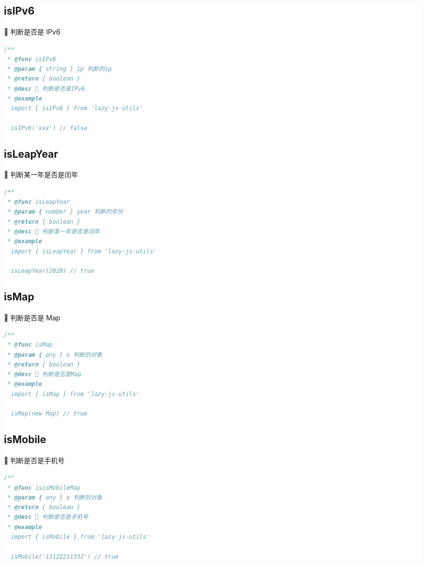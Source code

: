 ## isIPv6

🧿 判断是否是 IPv6

```typescript
/**
 * @func isIPv6
 * @param { string } ip 判断的ip
 * @return { boolean }
 * @desc 📝 判断是否是IPv6
 * @example
  import { isIPv6 } from 'lazy-js-utils'

  isIPv6('xxx') // false
```

## isLeapYear

🧿 判断某一年是否是闰年

```typescript
/**
 * @func isLeapYear
 * @param { number } year 判断的年份
 * @return { boolean }
 * @desc 📝 判断某一年是否是闰年
 * @example
  import { isLeapYear } from 'lazy-js-utils'

  isLeapYear(2020) // true
```

## isMap

🧿 判断是否是 Map

```typescript
/**
 * @func isMap
 * @param { any } o 判断的对象
 * @return { boolean }
 * @desc 📝 判断是否是Map
 * @example
  import { isMap } from 'lazy-js-utils'

  isMap(new Map) // true
```

## isMobile

🧿 判断是否是手机号

```typescript
/**
 * @func isisMobileMap
 * @param { any } o 判断的对象
 * @return { boolean }
 * @desc 📝 判断是否是手机号
 * @example
  import { isMobile } from 'lazy-js-utils'

  isMobile('13122211332') // true
```
